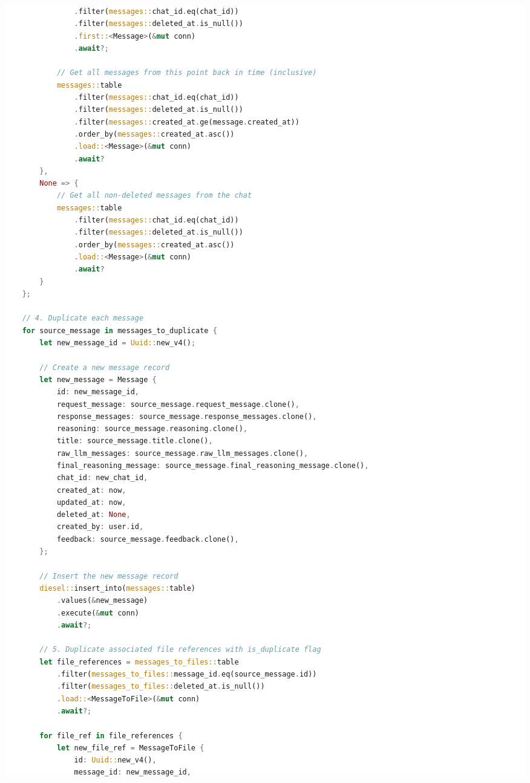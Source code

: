 ```rust
                .filter(messages::chat_id.eq(chat_id))
                .filter(messages::deleted_at.is_null())
                .first::<Message>(&mut conn)
                .await?;
                
            // Get all messages from this point back in time (inclusive)
            messages::table
                .filter(messages::chat_id.eq(chat_id))
                .filter(messages::deleted_at.is_null())
                .filter(messages::created_at.ge(message.created_at))
                .order_by(messages::created_at.asc())
                .load::<Message>(&mut conn)
                .await?
        },
        None => {
            // Get all non-deleted messages from the chat
            messages::table
                .filter(messages::chat_id.eq(chat_id))
                .filter(messages::deleted_at.is_null())
                .order_by(messages::created_at.asc())
                .load::<Message>(&mut conn)
                .await?
        }
    };
    
    // 4. Duplicate each message
    for source_message in messages_to_duplicate {
        let new_message_id = Uuid::new_v4();
        
        // Create a new message record
        let new_message = Message {
            id: new_message_id,
            request_message: source_message.request_message.clone(),
            response_messages: source_message.response_messages.clone(),
            reasoning: source_message.reasoning.clone(),
            title: source_message.title.clone(),
            raw_llm_messages: source_message.raw_llm_messages.clone(),
            final_reasoning_message: source_message.final_reasoning_message.clone(),
            chat_id: new_chat_id,
            created_at: now,
            updated_at: now,
            deleted_at: None,
            created_by: user.id,
            feedback: source_message.feedback.clone(),
        };
        
        // Insert the new message record
        diesel::insert_into(messages::table)
            .values(&new_message)
            .execute(&mut conn)
            .await?;
        
        // 5. Duplicate associated file references with is_duplicate flag
        let file_references = messages_to_files::table
            .filter(messages_to_files::message_id.eq(source_message.id))
            .filter(messages_to_files::deleted_at.is_null())
            .load::<MessageToFile>(&mut conn)
            .await?;
            
        for file_ref in file_references {
            let new_file_ref = MessageToFile {
                id: Uuid::new_v4(),
                message_id: new_message_id,
```